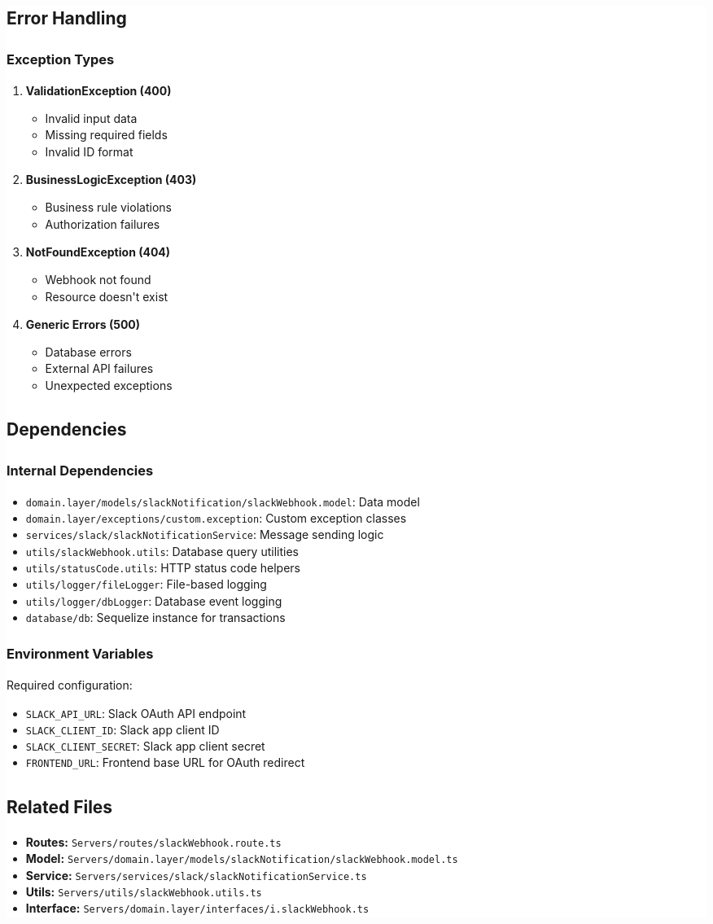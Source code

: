 ## Error Handling

### Exception Types

1. **ValidationException (400)**
   - Invalid input data
   - Missing required fields
   - Invalid ID format

2. **BusinessLogicException (403)**
   - Business rule violations
   - Authorization failures

3. **NotFoundException (404)**
   - Webhook not found
   - Resource doesn't exist

4. **Generic Errors (500)**
   - Database errors
   - External API failures
   - Unexpected exceptions

## Dependencies

### Internal Dependencies

- `domain.layer/models/slackNotification/slackWebhook.model`: Data model
- `domain.layer/exceptions/custom.exception`: Custom exception classes
- `services/slack/slackNotificationService`: Message sending logic
- `utils/slackWebhook.utils`: Database query utilities
- `utils/statusCode.utils`: HTTP status code helpers
- `utils/logger/fileLogger`: File-based logging
- `utils/logger/dbLogger`: Database event logging
- `database/db`: Sequelize instance for transactions

### Environment Variables

Required configuration:

- `SLACK_API_URL`: Slack OAuth API endpoint
- `SLACK_CLIENT_ID`: Slack app client ID
- `SLACK_CLIENT_SECRET`: Slack app client secret
- `FRONTEND_URL`: Frontend base URL for OAuth redirect

## Related Files

- **Routes:** `Servers/routes/slackWebhook.route.ts`
- **Model:** `Servers/domain.layer/models/slackNotification/slackWebhook.model.ts`
- **Service:** `Servers/services/slack/slackNotificationService.ts`
- **Utils:** `Servers/utils/slackWebhook.utils.ts`
- **Interface:** `Servers/domain.layer/interfaces/i.slackWebhook.ts`
